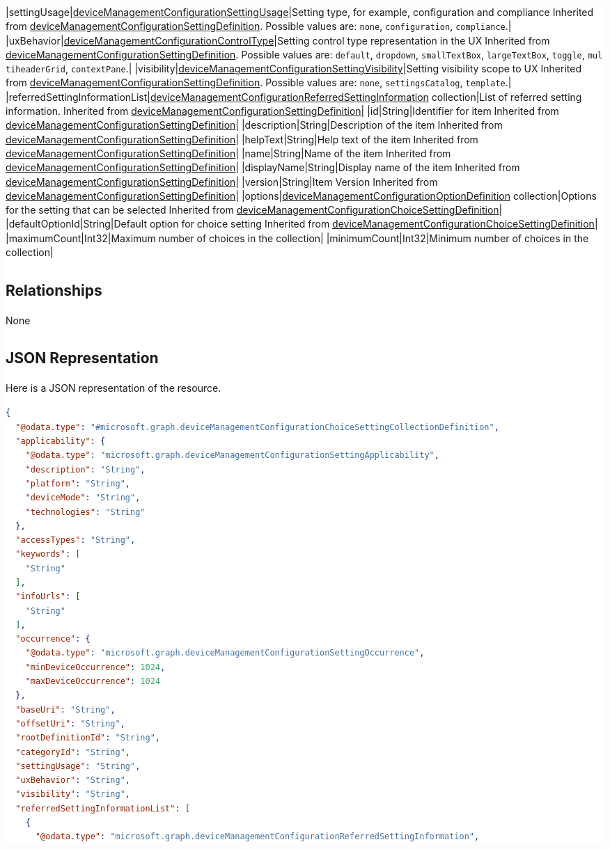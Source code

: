 |settingUsage|[deviceManagementConfigurationSettingUsage](../resources/intune-shared-devicemanagementconfigurationsettingusage.md)|Setting type, for example, configuration and compliance Inherited from [deviceManagementConfigurationSettingDefinition](../resources/intune-shared-devicemanagementconfigurationsettingdefinition.md). Possible values are: `none`, `configuration`, `compliance`.|
|uxBehavior|[deviceManagementConfigurationControlType](../resources/intune-shared-devicemanagementconfigurationcontroltype.md)|Setting control type representation in the UX Inherited from [deviceManagementConfigurationSettingDefinition](../resources/intune-shared-devicemanagementconfigurationsettingdefinition.md). Possible values are: `default`, `dropdown`, `smallTextBox`, `largeTextBox`, `toggle`, `multiheaderGrid`, `contextPane`.|
|visibility|[deviceManagementConfigurationSettingVisibility](../resources/intune-shared-devicemanagementconfigurationsettingvisibility.md)|Setting visibility scope to UX Inherited from [deviceManagementConfigurationSettingDefinition](../resources/intune-shared-devicemanagementconfigurationsettingdefinition.md). Possible values are: `none`, `settingsCatalog`, `template`.|
|referredSettingInformationList|[deviceManagementConfigurationReferredSettingInformation](../resources/intune-shared-devicemanagementconfigurationreferredsettinginformation.md) collection|List of referred setting information. Inherited from [deviceManagementConfigurationSettingDefinition](../resources/intune-shared-devicemanagementconfigurationsettingdefinition.md)|
|id|String|Identifier for item Inherited from [deviceManagementConfigurationSettingDefinition](../resources/intune-shared-devicemanagementconfigurationsettingdefinition.md)|
|description|String|Description of the item Inherited from [deviceManagementConfigurationSettingDefinition](../resources/intune-shared-devicemanagementconfigurationsettingdefinition.md)|
|helpText|String|Help text of the item Inherited from [deviceManagementConfigurationSettingDefinition](../resources/intune-shared-devicemanagementconfigurationsettingdefinition.md)|
|name|String|Name of the item Inherited from [deviceManagementConfigurationSettingDefinition](../resources/intune-shared-devicemanagementconfigurationsettingdefinition.md)|
|displayName|String|Display name of the item Inherited from [deviceManagementConfigurationSettingDefinition](../resources/intune-shared-devicemanagementconfigurationsettingdefinition.md)|
|version|String|Item Version Inherited from [deviceManagementConfigurationSettingDefinition](../resources/intune-shared-devicemanagementconfigurationsettingdefinition.md)|
|options|[deviceManagementConfigurationOptionDefinition](../resources/intune-shared-devicemanagementconfigurationoptiondefinition.md) collection|Options for the setting that can be selected Inherited from [deviceManagementConfigurationChoiceSettingDefinition](../resources/intune-shared-devicemanagementconfigurationchoicesettingdefinition.md)|
|defaultOptionId|String|Default option for choice setting Inherited from [deviceManagementConfigurationChoiceSettingDefinition](../resources/intune-shared-devicemanagementconfigurationchoicesettingdefinition.md)|
|maximumCount|Int32|Maximum number of choices in the collection|
|minimumCount|Int32|Minimum number of choices in the collection|

## Relationships
None

## JSON Representation
Here is a JSON representation of the resource.

``` json
{
  "@odata.type": "#microsoft.graph.deviceManagementConfigurationChoiceSettingCollectionDefinition",
  "applicability": {
    "@odata.type": "microsoft.graph.deviceManagementConfigurationSettingApplicability",
    "description": "String",
    "platform": "String",
    "deviceMode": "String",
    "technologies": "String"
  },
  "accessTypes": "String",
  "keywords": [
    "String"
  ],
  "infoUrls": [
    "String"
  ],
  "occurrence": {
    "@odata.type": "microsoft.graph.deviceManagementConfigurationSettingOccurrence",
    "minDeviceOccurrence": 1024,
    "maxDeviceOccurrence": 1024
  },
  "baseUri": "String",
  "offsetUri": "String",
  "rootDefinitionId": "String",
  "categoryId": "String",
  "settingUsage": "String",
  "uxBehavior": "String",
  "visibility": "String",
  "referredSettingInformationList": [
    {
      "@odata.type": "microsoft.graph.deviceManagementConfigurationReferredSettingInformation",
```